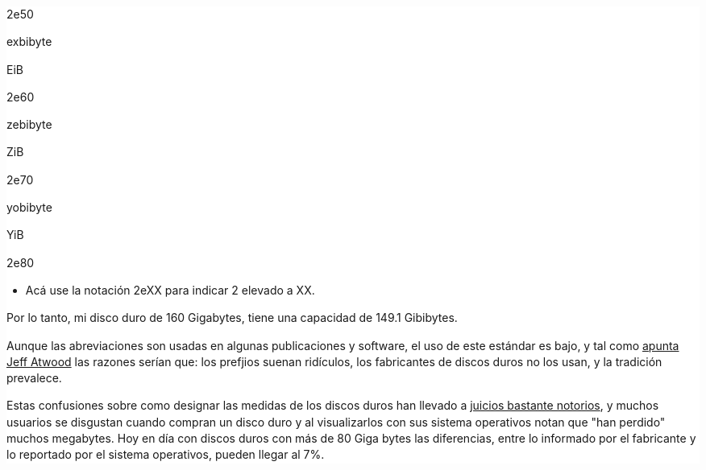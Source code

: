 2e50






exbibyte


EiB


2e60






zebibyte


ZiB


2e70






yobibyte


YiB


2e80







	
  * Acá use la notación 2eXX para indicar 2 elevado a XX.


Por lo tanto, mi disco duro de 160 Gigabytes, tiene una capacidad de 149.1 Gibibytes.

Aunque las abreviaciones son usadas en algunas publicaciones y software, el uso de este estándar es bajo, y tal como [apunta Jeff Atwood](http://www.codinghorror.com/blog/archives/000950.html) las razones serían que: los prefjios suenan ridículos, los fabricantes de discos duros no los usan, y la tradición prevalece.

Estas confusiones sobre como designar las medidas de los discos duros han llevado a [juicios bastante notorios](http://en.wikipedia.org/wiki/Binary_prefix#Legal_disputes), y muchos usuarios se disgustan cuando compran un disco duro y al visualizarlos con sus sistema operativos notan que "han perdido" muchos megabytes. Hoy en día con discos duros con más de 80 Giga bytes las diferencias, entre lo informado por el fabricante y lo reportado por el sistema operativos, pueden llegar al 7%.

